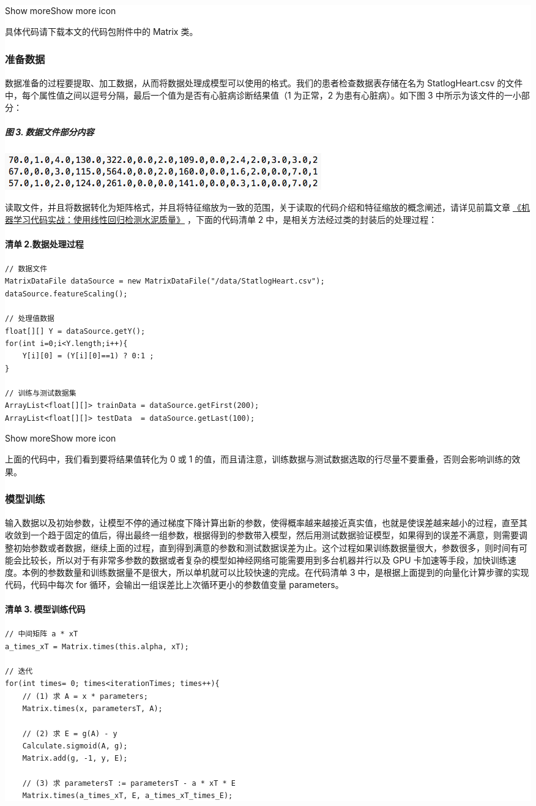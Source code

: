Show moreShow more icon

具体代码请下载本文的代码包附件中的 Matrix 类。

### 准备数据

数据准备的过程要提取、加工数据，从而将数据处理成模型可以使用的格式。我们的患者检查数据表存储在名为 StatlogHeart.csv 的文件中，每个属性值之间以逗号分隔，最后一个值为是否有心脏病诊断结果值（1 为正常，2 为患有心脏病）。如下图 3 中所示为该文件的一小部分：

##### 图 3\. 数据文件部分内容

![图 3. 数据文件部分内容](../ibm_articles_img/ba-lo-ml-use-logistic-regression_images_image024.png)

读取文件，并且将数据转化为矩阵格式，并且将特征缩放为一致的范围，关于读取的代码介绍和特征缩放的概念阐述，请详见前篇文章 [《机器学习代码实战：使用线性回归检测水泥质量》](https://www.ibm.com/developerworks/cn/analytics/library/ba-lo-machine-learning-cement-quality/index.html) ，下面的代码清单 2 中，是相关方法经过类的封装后的处理过程：

#### 清单 2.数据处理过程

```
// 数据文件
MatrixDataFile dataSource = new MatrixDataFile("/data/StatlogHeart.csv");
dataSource.featureScaling();

// 处理值数据
float[][] Y = dataSource.getY();
for(int i=0;i<Y.length;i++){
    Y[i][0] = (Y[i][0]==1) ? 0:1 ;
}

// 训练与测试数据集
ArrayList<float[][]> trainData = dataSource.getFirst(200);
ArrayList<float[][]> testData  = dataSource.getLast(100);

```

Show moreShow more icon

上面的代码中，我们看到要将结果值转化为 0 或 1 的值，而且请注意，训练数据与测试数据选取的行尽量不要重叠，否则会影响训练的效果。

### 模型训练

输入数据以及初始参数，让模型不停的通过梯度下降计算出新的参数，使得概率越来越接近真实值，也就是使误差越来越小的过程，直至其收敛到一个趋于固定的值后，得出最终一组参数，根据得到的参数带入模型，然后用测试数据验证模型，如果得到的误差不满意，则需要调整初始参数或者数据，继续上面的过程，直到得到满意的参数和测试数据误差为止。这个过程如果训练数据量很大，参数很多，则时间有可能会比较长，所以对于有非常多参数的数据或者复杂的模型如神经网络可能需要用到多台机器并行以及 GPU 卡加速等手段，加快训练速度。本例的参数数量和训练数据量不是很大，所以单机就可以比较快速的完成。在代码清单 3 中，是根据上面提到的向量化计算步骤的实现代码，代码中每次 for 循环，会输出一组误差比上次循环更小的参数值变量 parameters。

#### 清单 3\. 模型训练代码

```
// 中间矩阵 a * xT
a_times_xT = Matrix.times(this.alpha, xT);

// 迭代
for(int times= 0; times<iterationTimes; times++){
    // (1) 求 A = x * parameters;
    Matrix.times(x, parametersT, A);

    // (2) 求 E = g(A) - y
    Calculate.sigmoid(A, g);
    Matrix.add(g, -1, y, E);

    // (3) 求 parametersT := parametersT - a * xT * E
    Matrix.times(a_times_xT, E, a_times_xT_times_E);
```